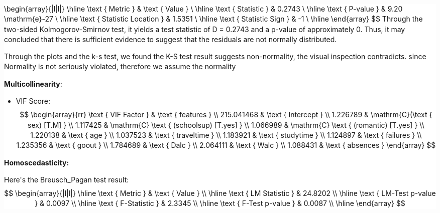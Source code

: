\begin{array}{|l|l|}
\hline \text { Metric } & \text { Value } \\
\hline \text { Statistic } & 0.2743 \\
\hline \text { P-value } & 9.20 \mathrm{e}-27 \\
\hline \text { Statistic Location } & 1.5351 \\
\hline \text { Statistic Sign } & -1 \\
\hline
\end{array}
$$
Through the two-sided Kolmogorov-Smirnov test, it yields a  test statistic of D = 0.2743 and a p-value of approximately 0. Thus, it may concluded that there is sufficient evidence to suggest that the residuals are not normally distributed. 

Through the plots and the k-s test, we found the K-S test result suggests non-normality, the visual inspection contradicts. since Normality is not seriously violated, therefore we assume the normality 

**Multicollinearity**:
- VIF Score:
$$
\begin{array}{rr}
\text { VIF Factor } & \text { features } \\
215.041468 & \text { Intercept } \\
1.226789 & \mathrm{C}(\text { sex) [T.M] } \\
1.117425 & \mathrm{C} \text { (schoolsup) [T.yes] } \\
1.066989 & \mathrm{C} \text { (romantic) [T.yes] } \\
1.220138 & \text { age } \\
1.037523 & \text { traveltime } \\
1.183921 & \text { studytime } \\
1.124897 & \text { failures } \\
1.235356 & \text { goout } \\
1.784689 & \text { Dalc } \\
2.064111 & \text { Walc } \\
1.088431 & \text { absences }
\end{array}
$$








**Homoscedasticity:**


Here's the Breusch_Pagan test result:
$$
\begin{array}{|l|l|}
\hline \text { Metric } & \text { Value } \\
\hline \text { LM Statistic } & 24.8202 \\
\hline \text { LM-Test p-value } & 0.0097 \\
\hline \text { F-Statistic } & 2.3345 \\
\hline \text { F-Test p-value } & 0.0087 \\
\hline
\end{array}
$$
